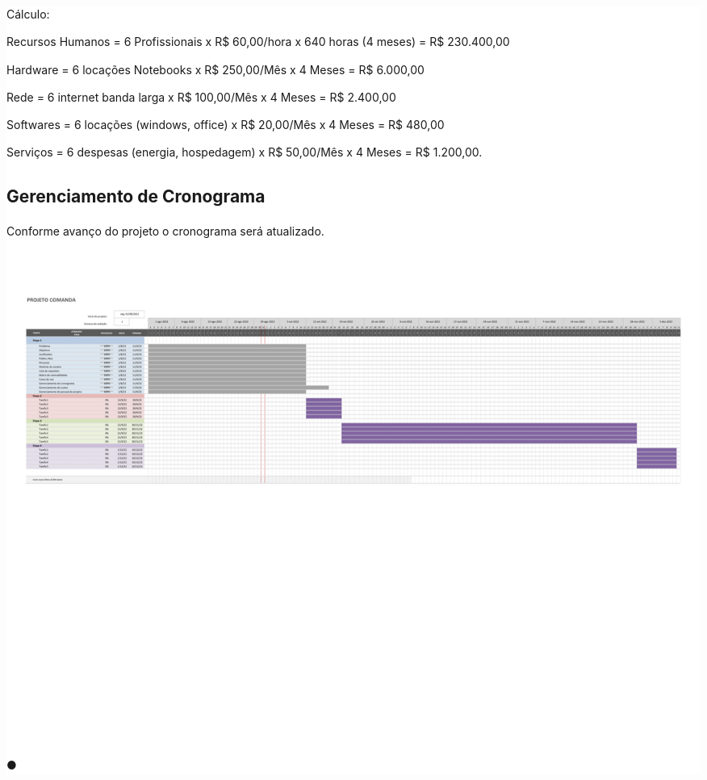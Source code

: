 <p align="justify">Cálculo:

Recursos Humanos = 6 Profissionais x R$ 60,00/hora x 640 horas (4 meses) = R$ 230.400,00

Hardware = 6 locações Notebooks x R$ 250,00/Mês x 4 Meses = R$ 6.000,00

Rede = 6 internet banda larga x R$ 100,00/Mês x 4 Meses = R$ 2.400,00

Softwares = 6 locações (windows, office) x R$ 20,00/Mês x 4 Meses = R$ 480,00

Serviços = 6 despesas (energia, hospedagem) x R$ 50,00/Mês x 4 Meses = R$ 1.200,00.</p>

## Gerenciamento de Cronograma

<p align="justify">Conforme avanço do projeto o cronograma será atualizado.</p>

![Gerenciamento de cronograma](https://github.com/ICEI-PUC-Minas-PMV-ADS/pmv-ads-2022-2-e3-proj-mov-t2-comanda-digital/blob/main/docs/img/Cronograma%20projeto-1.png)

● ![Gerenciamento de cronograma Excel](<https://github.com/ICEI-PUC-Minas-PMV-ADS/pmv-ads-2022-2-e3-proj-mov-t2-comanda-digital/blob/main/docs/img/Cronograma%20projeto%20-%20Comanda%20(1).xlsx>)
